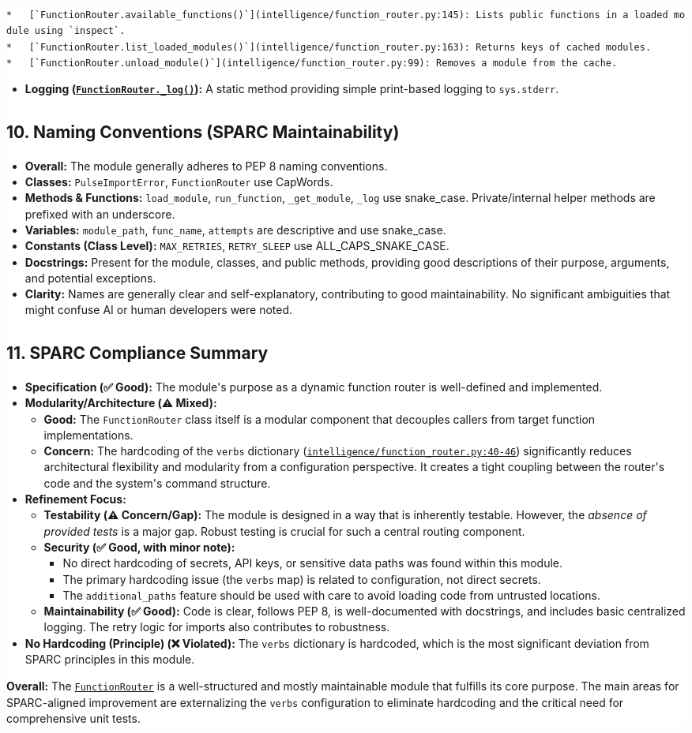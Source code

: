     *   [`FunctionRouter.available_functions()`](intelligence/function_router.py:145): Lists public functions in a loaded module using `inspect`.
    *   [`FunctionRouter.list_loaded_modules()`](intelligence/function_router.py:163): Returns keys of cached modules.
    *   [`FunctionRouter.unload_module()`](intelligence/function_router.py:99): Removes a module from the cache.
*   **Logging ([`FunctionRouter._log()`](intelligence/function_router.py:192)):** A static method providing simple print-based logging to `sys.stderr`.

## 10. Naming Conventions (SPARC Maintainability)

*   **Overall:** The module generally adheres to PEP 8 naming conventions.
*   **Classes:** `PulseImportError`, `FunctionRouter` use CapWords.
*   **Methods & Functions:** `load_module`, `run_function`, `_get_module`, `_log` use snake_case. Private/internal helper methods are prefixed with an underscore.
*   **Variables:** `module_path`, `func_name`, `attempts` are descriptive and use snake_case.
*   **Constants (Class Level):** `MAX_RETRIES`, `RETRY_SLEEP` use ALL_CAPS_SNAKE_CASE.
*   **Docstrings:** Present for the module, classes, and public methods, providing good descriptions of their purpose, arguments, and potential exceptions.
*   **Clarity:** Names are generally clear and self-explanatory, contributing to good maintainability. No significant ambiguities that might confuse AI or human developers were noted.

## 11. SPARC Compliance Summary

*   **Specification (✅ Good):** The module's purpose as a dynamic function router is well-defined and implemented.
*   **Modularity/Architecture (⚠️ Mixed):**
    *   **Good:** The `FunctionRouter` class itself is a modular component that decouples callers from target function implementations.
    *   **Concern:** The hardcoding of the `verbs` dictionary ([`intelligence/function_router.py:40-46`](intelligence/function_router.py:40)) significantly reduces architectural flexibility and modularity from a configuration perspective. It creates a tight coupling between the router's code and the system's command structure.
*   **Refinement Focus:**
    *   **Testability (⚠️ Concern/Gap):** The module is designed in a way that is inherently testable. However, the *absence of provided tests* is a major gap. Robust testing is crucial for such a central routing component.
    *   **Security (✅ Good, with minor note):**
        *   No direct hardcoding of secrets, API keys, or sensitive data paths was found within this module.
        *   The primary hardcoding issue (the `verbs` map) is related to configuration, not direct secrets.
        *   The `additional_paths` feature should be used with care to avoid loading code from untrusted locations.
    *   **Maintainability (✅ Good):** Code is clear, follows PEP 8, is well-documented with docstrings, and includes basic centralized logging. The retry logic for imports also contributes to robustness.
*   **No Hardcoding (Principle) (❌ Violated):** The `verbs` dictionary is hardcoded, which is the most significant deviation from SPARC principles in this module.

**Overall:** The [`FunctionRouter`](intelligence/function_router.py:32) is a well-structured and mostly maintainable module that fulfills its core purpose. The main areas for SPARC-aligned improvement are externalizing the `verbs` configuration to eliminate hardcoding and the critical need for comprehensive unit tests.